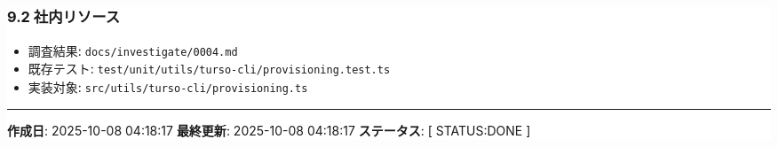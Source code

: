 ### 9.2 社内リソース
- 調査結果: `docs/investigate/0004.md`
- 既存テスト: `test/unit/utils/turso-cli/provisioning.test.ts`
- 実装対象: `src/utils/turso-cli/provisioning.ts`

---

**作成日**: 2025-10-08 04:18:17
**最終更新**: 2025-10-08 04:18:17
**ステータス**: [ STATUS:DONE ]